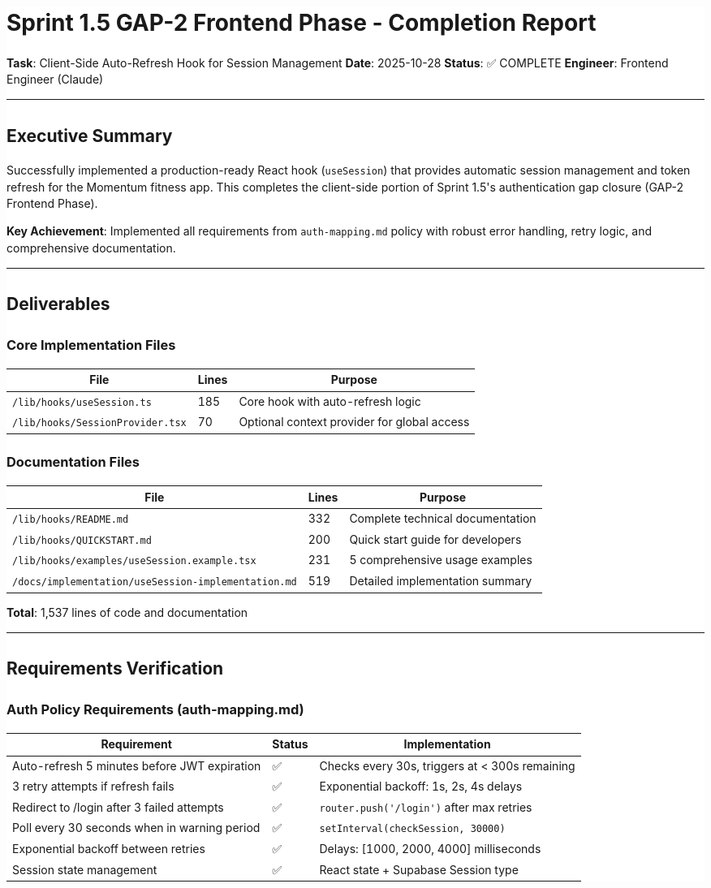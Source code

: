 # Sprint 1.5 GAP-2 Frontend Phase - Completion Report

**Task**: Client-Side Auto-Refresh Hook for Session Management
**Date**: 2025-10-28
**Status**: ✅ COMPLETE
**Engineer**: Frontend Engineer (Claude)

---

## Executive Summary

Successfully implemented a production-ready React hook (`useSession`) that provides automatic session management and token refresh for the Momentum fitness app. This completes the client-side portion of Sprint 1.5's authentication gap closure (GAP-2 Frontend Phase).

**Key Achievement**: Implemented all requirements from `auth-mapping.md` policy with robust error handling, retry logic, and comprehensive documentation.

---

## Deliverables

### Core Implementation Files

| File | Lines | Purpose |
|------|-------|---------|
| `/lib/hooks/useSession.ts` | 185 | Core hook with auto-refresh logic |
| `/lib/hooks/SessionProvider.tsx` | 70 | Optional context provider for global access |

### Documentation Files

| File | Lines | Purpose |
|------|-------|---------|
| `/lib/hooks/README.md` | 332 | Complete technical documentation |
| `/lib/hooks/QUICKSTART.md` | 200 | Quick start guide for developers |
| `/lib/hooks/examples/useSession.example.tsx` | 231 | 5 comprehensive usage examples |
| `/docs/implementation/useSession-implementation.md` | 519 | Detailed implementation summary |

**Total**: 1,537 lines of code and documentation

---

## Requirements Verification

### Auth Policy Requirements (auth-mapping.md)

| Requirement | Status | Implementation |
|-------------|--------|----------------|
| Auto-refresh 5 minutes before JWT expiration | ✅ | Checks every 30s, triggers at < 300s remaining |
| 3 retry attempts if refresh fails | ✅ | Exponential backoff: 1s, 2s, 4s delays |
| Redirect to /login after 3 failed attempts | ✅ | `router.push('/login')` after max retries |
| Poll every 30 seconds when in warning period | ✅ | `setInterval(checkSession, 30000)` |
| Exponential backoff between retries | ✅ | Delays: [1000, 2000, 4000] milliseconds |
| Session state management | ✅ | React state + Supabase Session type |